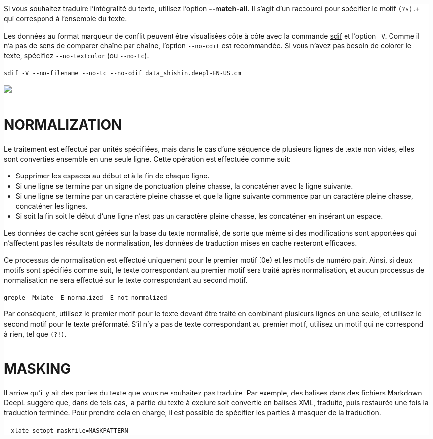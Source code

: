 Si vous souhaitez traduire l’intégralité du texte, utilisez l’option **--match-all**. Il s’agit d’un raccourci pour spécifier le motif `(?s).+` qui correspond à l’ensemble du texte.

Les données au format marqueur de conflit peuvent être visualisées côte à côte avec la commande [sdif](https://metacpan.org/pod/App%3A%3Asdif) et l’option `-V`. Comme il n’a pas de sens de comparer chaîne par chaîne, l’option `--no-cdif` est recommandée. Si vous n’avez pas besoin de colorer le texte, spécifiez `--no-textcolor` (ou `--no-tc`).

    sdif -V --no-filename --no-tc --no-cdif data_shishin.deepl-EN-US.cm

<div>
    <p>
    <img width="750" src="https://raw.githubusercontent.com/kaz-utashiro/App-Greple-xlate/main/images/sdif-cm-view.png">
    </p>
</div>

# NORMALIZATION

Le traitement est effectué par unités spécifiées, mais dans le cas d’une séquence de plusieurs lignes de texte non vides, elles sont converties ensemble en une seule ligne. Cette opération est effectuée comme suit:

- Supprimer les espaces au début et à la fin de chaque ligne.
- Si une ligne se termine par un signe de ponctuation pleine chasse, la concaténer avec la ligne suivante.
- Si une ligne se termine par un caractère pleine chasse et que la ligne suivante commence par un caractère pleine chasse, concaténer les lignes.
- Si soit la fin soit le début d’une ligne n’est pas un caractère pleine chasse, les concaténer en insérant un espace.

Les données de cache sont gérées sur la base du texte normalisé, de sorte que même si des modifications sont apportées qui n’affectent pas les résultats de normalisation, les données de traduction mises en cache resteront efficaces.

Ce processus de normalisation est effectué uniquement pour le premier motif (0e) et les motifs de numéro pair. Ainsi, si deux motifs sont spécifiés comme suit, le texte correspondant au premier motif sera traité après normalisation, et aucun processus de normalisation ne sera effectué sur le texte correspondant au second motif.

    greple -Mxlate -E normalized -E not-normalized

Par conséquent, utilisez le premier motif pour le texte devant être traité en combinant plusieurs lignes en une seule, et utilisez le second motif pour le texte préformaté. S’il n’y a pas de texte correspondant au premier motif, utilisez un motif qui ne correspond à rien, tel que `(?!)`.

# MASKING

Il arrive qu’il y ait des parties du texte que vous ne souhaitez pas traduire. Par exemple, des balises dans des fichiers Markdown. DeepL suggère que, dans de tels cas, la partie du texte à exclure soit convertie en balises XML, traduite, puis restaurée une fois la traduction terminée. Pour prendre cela en charge, il est possible de spécifier les parties à masquer de la traduction.

    --xlate-setopt maskfile=MASKPATTERN
